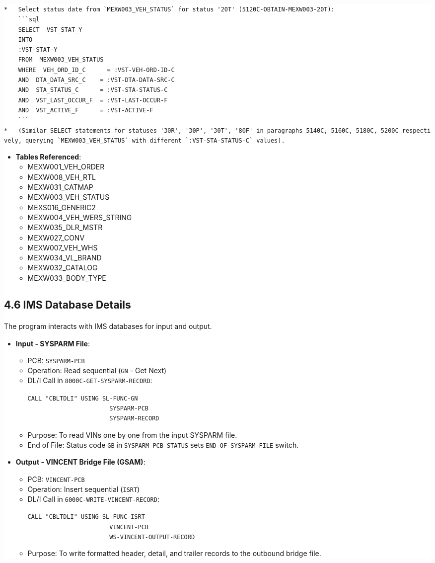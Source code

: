     *   Select status date from `MEXW003_VEH_STATUS` for status '20T' (5120C-OBTAIN-MEXW003-20T):
        ```sql
        SELECT  VST_STAT_Y
        INTO
        :VST-STAT-Y
        FROM  MEXW003_VEH_STATUS
        WHERE  VEH_ORD_ID_C      = :VST-VEH-ORD-ID-C
        AND  DTA_DATA_SRC_C    = :VST-DTA-DATA-SRC-C
        AND  STA_STATUS_C      = :VST-STA-STATUS-C
        AND  VST_LAST_OCCUR_F  = :VST-LAST-OCCUR-F
        AND  VST_ACTIVE_F      = :VST-ACTIVE-F
        ```
    *   (Similar SELECT statements for statuses '30R', '30P', '30T', '80F' in paragraphs 5140C, 5160C, 5180C, 5200C respectively, querying `MEXW003_VEH_STATUS` with different `:VST-STA-STATUS-C` values).

*   **Tables Referenced**:
    *   MEXW001_VEH_ORDER
    *   MEXW008_VEH_RTL
    *   MEXW031_CATMAP
    *   MEXW003_VEH_STATUS
    *   MEXS016_GENERIC2
    *   MEXW004_VEH_WERS_STRING
    *   MEXW035_DLR_MSTR
    *   MEXW027_CONV
    *   MEXW007_VEH_WHS
    *   MEXW034_VL_BRAND
    *   MEXW032_CATALOG
    *   MEXW033_BODY_TYPE

## 4.6 IMS Database Details
The program interacts with IMS databases for input and output.

*   **Input - SYSPARM File**:
    *   PCB: `SYSPARM-PCB`
    *   Operation: Read sequential (`GN` - Get Next)
    *   DL/I Call in `8000C-GET-SYSPARM-RECORD`:
        ```COBOL
        CALL "CBLTDLI" USING SL-FUNC-GN
                               SYSPARM-PCB
                               SYSPARM-RECORD
        ```
    *   Purpose: To read VINs one by one from the input SYSPARM file.
    *   End of File: Status code `GB` in `SYSPARM-PCB-STATUS` sets `END-OF-SYSPARM-FILE` switch.

*   **Output - VINCENT Bridge File (GSAM)**:
    *   PCB: `VINCENT-PCB`
    *   Operation: Insert sequential (`ISRT`)
    *   DL/I Call in `6000C-WRITE-VINCENT-RECORD`:
        ```COBOL
        CALL "CBLTDLI" USING SL-FUNC-ISRT
                               VINCENT-PCB
                               WS-VINCENT-OUTPUT-RECORD
        ```
    *   Purpose: To write formatted header, detail, and trailer records to the outbound bridge file.
